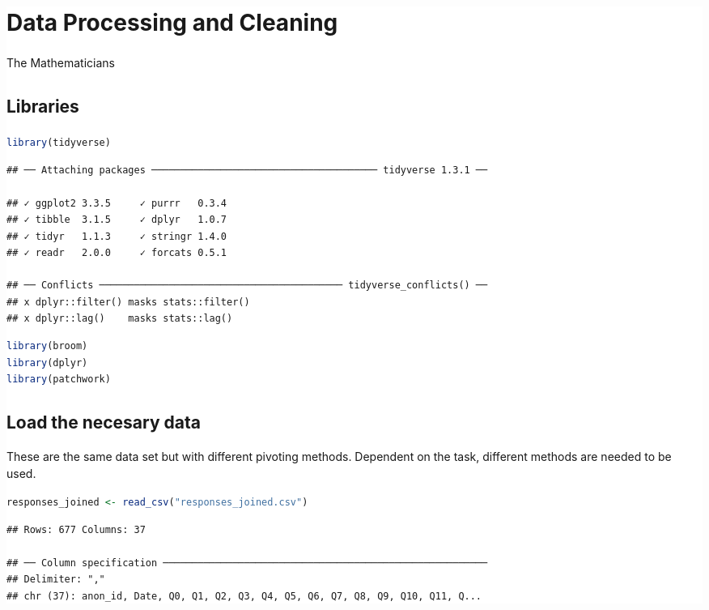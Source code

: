 Data Processing and Cleaning
================
The Mathematicians

## Libraries

``` r
library(tidyverse)
```

    ## ── Attaching packages ─────────────────────────────────────── tidyverse 1.3.1 ──

    ## ✓ ggplot2 3.3.5     ✓ purrr   0.3.4
    ## ✓ tibble  3.1.5     ✓ dplyr   1.0.7
    ## ✓ tidyr   1.1.3     ✓ stringr 1.4.0
    ## ✓ readr   2.0.0     ✓ forcats 0.5.1

    ## ── Conflicts ────────────────────────────────────────── tidyverse_conflicts() ──
    ## x dplyr::filter() masks stats::filter()
    ## x dplyr::lag()    masks stats::lag()

``` r
library(broom)
library(dplyr)
library(patchwork)
```

## Load the necesary data

These are the same data set but with different pivoting methods.
Dependent on the task, different methods are needed to be used.

``` r
responses_joined <- read_csv("responses_joined.csv")
```

    ## Rows: 677 Columns: 37

    ## ── Column specification ────────────────────────────────────────────────────────
    ## Delimiter: ","
    ## chr (37): anon_id, Date, Q0, Q1, Q2, Q3, Q4, Q5, Q6, Q7, Q8, Q9, Q10, Q11, Q...
